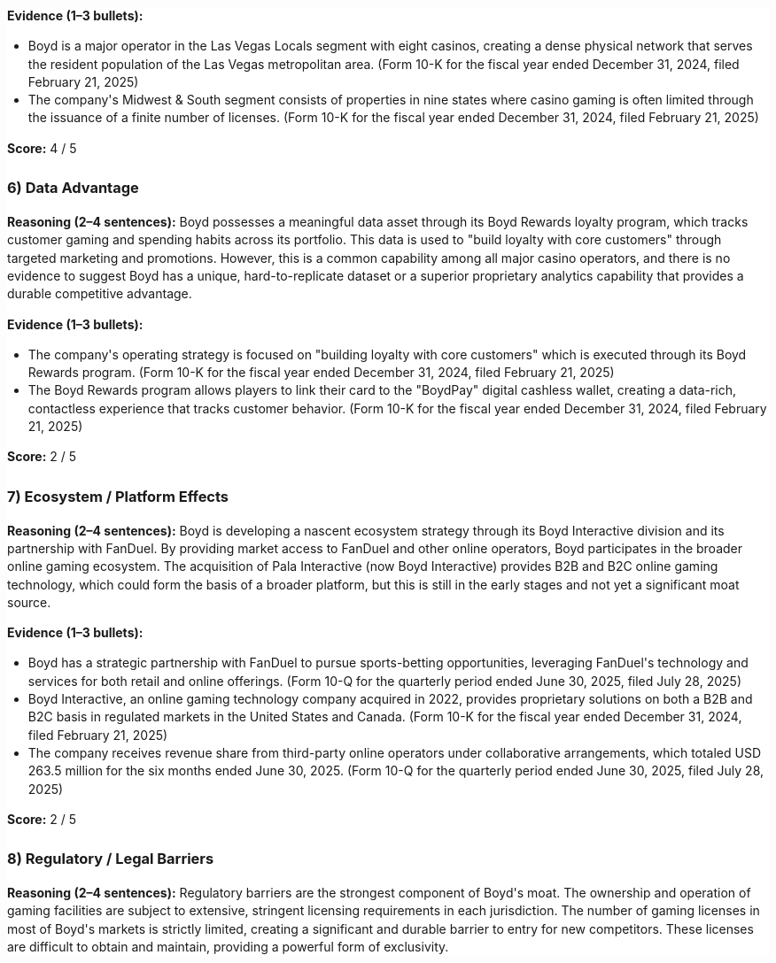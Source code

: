 **Evidence (1–3 bullets):**
*   Boyd is a major operator in the Las Vegas Locals segment with eight casinos, creating a dense physical network that serves the resident population of the Las Vegas metropolitan area. (Form 10-K for the fiscal year ended December 31, 2024, filed February 21, 2025)
*   The company's Midwest & South segment consists of properties in nine states where casino gaming is often limited through the issuance of a finite number of licenses. (Form 10-K for the fiscal year ended December 31, 2024, filed February 21, 2025)

**Score:** 4 / 5

### 6) Data Advantage
**Reasoning (2–4 sentences):** Boyd possesses a meaningful data asset through its Boyd Rewards loyalty program, which tracks customer gaming and spending habits across its portfolio. This data is used to "build loyalty with core customers" through targeted marketing and promotions. However, this is a common capability among all major casino operators, and there is no evidence to suggest Boyd has a unique, hard-to-replicate dataset or a superior proprietary analytics capability that provides a durable competitive advantage.

**Evidence (1–3 bullets):**
*   The company's operating strategy is focused on "building loyalty with core customers" which is executed through its Boyd Rewards program. (Form 10-K for the fiscal year ended December 31, 2024, filed February 21, 2025)
*   The Boyd Rewards program allows players to link their card to the "BoydPay" digital cashless wallet, creating a data-rich, contactless experience that tracks customer behavior. (Form 10-K for the fiscal year ended December 31, 2024, filed February 21, 2025)

**Score:** 2 / 5

### 7) Ecosystem / Platform Effects
**Reasoning (2–4 sentences):** Boyd is developing a nascent ecosystem strategy through its Boyd Interactive division and its partnership with FanDuel. By providing market access to FanDuel and other online operators, Boyd participates in the broader online gaming ecosystem. The acquisition of Pala Interactive (now Boyd Interactive) provides B2B and B2C online gaming technology, which could form the basis of a broader platform, but this is still in the early stages and not yet a significant moat source.

**Evidence (1–3 bullets):**
*   Boyd has a strategic partnership with FanDuel to pursue sports-betting opportunities, leveraging FanDuel's technology and services for both retail and online offerings. (Form 10-Q for the quarterly period ended June 30, 2025, filed July 28, 2025)
*   Boyd Interactive, an online gaming technology company acquired in 2022, provides proprietary solutions on both a B2B and B2C basis in regulated markets in the United States and Canada. (Form 10-K for the fiscal year ended December 31, 2024, filed February 21, 2025)
*   The company receives revenue share from third-party online operators under collaborative arrangements, which totaled USD 263.5 million for the six months ended June 30, 2025. (Form 10-Q for the quarterly period ended June 30, 2025, filed July 28, 2025)

**Score:** 2 / 5

### 8) Regulatory / Legal Barriers
**Reasoning (2–4 sentences):** Regulatory barriers are the strongest component of Boyd's moat. The ownership and operation of gaming facilities are subject to extensive, stringent licensing requirements in each jurisdiction. The number of gaming licenses in most of Boyd's markets is strictly limited, creating a significant and durable barrier to entry for new competitors. These licenses are difficult to obtain and maintain, providing a powerful form of exclusivity.
